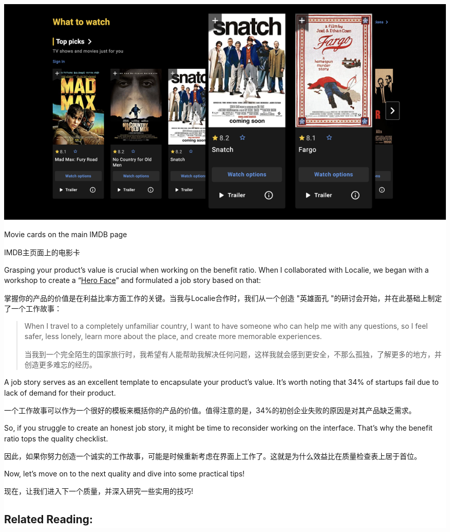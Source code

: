 ![](1999JKP54g1_FRZAezepbtA.png)

Movie cards on the main IMDB page  

IMDB主页面上的电影卡

Grasping your product’s value is crucial when working on the benefit ratio. When I collaborated with Localie, we began with a workshop to create a “[Hero Face](https://www.figma.com/community/file/987271370750126125)” and formulated a job story based on that:  

掌握你的产品的价值是在利益比率方面工作的关键。当我与Localie合作时，我们从一个创造 "英雄面孔 "的研讨会开始，并在此基础上制定了一个工作故事：

> When I travel to a completely unfamiliar country, I want to have someone who can help me with any questions, so I feel safer, less lonely, learn more about the place, and create more memorable experiences.  
> 
> 当我到一个完全陌生的国家旅行时，我希望有人能帮助我解决任何问题，这样我就会感到更安全，不那么孤独，了解更多的地方，并创造更多难忘的经历。

A job story serves as an excellent template to encapsulate your product’s value. It’s worth noting that 34% of startups fail due to lack of demand for their product.  

一个工作故事可以作为一个很好的模板来概括你的产品的价值。值得注意的是，34%的初创企业失败的原因是对其产品缺乏需求。  

So, if you struggle to create an honest job story, it might be time to reconsider working on the interface. That’s why the benefit ratio tops the quality checklist.  

因此，如果你努力创造一个诚实的工作故事，可能是时候重新考虑在界面上工作了。这就是为什么效益比在质量检查表上居于首位。

Now, let’s move on to the next quality and dive into some practical tips!  

现在，让我们进入下一个质量，并深入研究一些实用的技巧!

## Related Reading:

